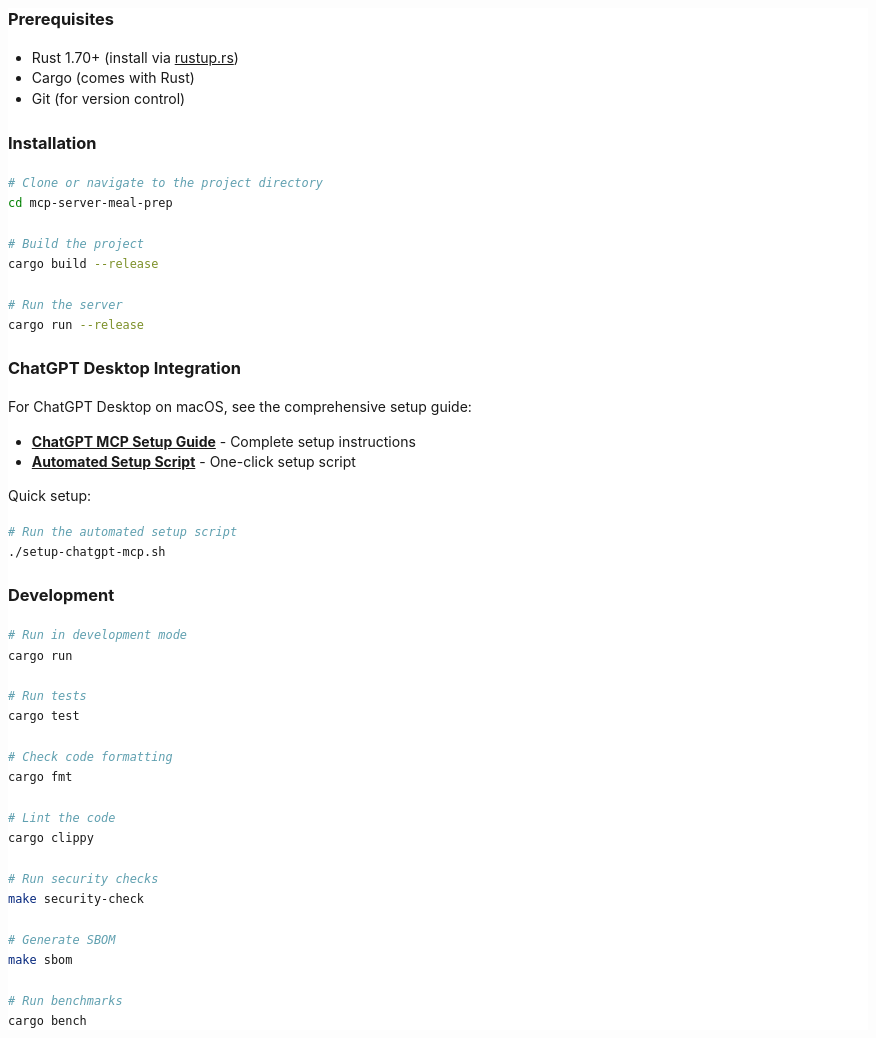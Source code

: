 ### Prerequisites

- Rust 1.70+ (install via [rustup.rs](https://rustup.rs/))
- Cargo (comes with Rust)
- Git (for version control)

### Installation

```sh
# Clone or navigate to the project directory
cd mcp-server-meal-prep

# Build the project
cargo build --release

# Run the server
cargo run --release
```

### ChatGPT Desktop Integration

For ChatGPT Desktop on macOS, see the comprehensive setup guide:
- **[ChatGPT MCP Setup Guide](../CHATGPT_MCP_SETUP.md)** - Complete setup instructions
- **[Automated Setup Script](../setup-chatgpt-mcp.sh)** - One-click setup script

Quick setup:
```bash
# Run the automated setup script
./setup-chatgpt-mcp.sh
```

### Development

```sh
# Run in development mode
cargo run

# Run tests
cargo test

# Check code formatting
cargo fmt

# Lint the code
cargo clippy

# Run security checks
make security-check

# Generate SBOM
make sbom

# Run benchmarks
cargo bench
```
